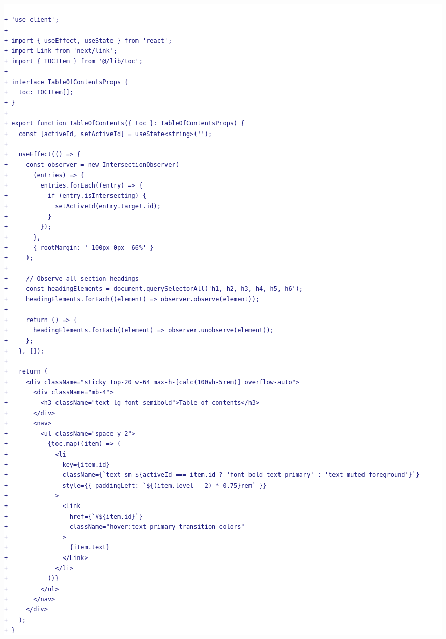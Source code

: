 ```diff
- 
+ 'use client';
+ 
+ import { useEffect, useState } from 'react';
+ import Link from 'next/link';
+ import { TOCItem } from '@/lib/toc';
+ 
+ interface TableOfContentsProps {
+   toc: TOCItem[];
+ }
+ 
+ export function TableOfContents({ toc }: TableOfContentsProps) {
+   const [activeId, setActiveId] = useState<string>('');
+ 
+   useEffect(() => {
+     const observer = new IntersectionObserver(
+       (entries) => {
+         entries.forEach((entry) => {
+           if (entry.isIntersecting) {
+             setActiveId(entry.target.id);
+           }
+         });
+       },
+       { rootMargin: '-100px 0px -66%' }
+     );
+ 
+     // Observe all section headings
+     const headingElements = document.querySelectorAll('h1, h2, h3, h4, h5, h6');
+     headingElements.forEach((element) => observer.observe(element));
+ 
+     return () => {
+       headingElements.forEach((element) => observer.unobserve(element));
+     };
+   }, []);
+ 
+   return (
+     <div className="sticky top-20 w-64 max-h-[calc(100vh-5rem)] overflow-auto">
+       <div className="mb-4">
+         <h3 className="text-lg font-semibold">Table of contents</h3>
+       </div>
+       <nav>
+         <ul className="space-y-2">
+           {toc.map((item) => (
+             <li 
+               key={item.id}
+               className={`text-sm ${activeId === item.id ? 'font-bold text-primary' : 'text-muted-foreground'}`}
+               style={{ paddingLeft: `${(item.level - 2) * 0.75}rem` }}
+             >
+               <Link 
+                 href={`#${item.id}`}
+                 className="hover:text-primary transition-colors"
+               >
+                 {item.text}
+               </Link>
+             </li>
+           ))}
+         </ul>
+       </nav>
+     </div>
+   );
+ } 
```